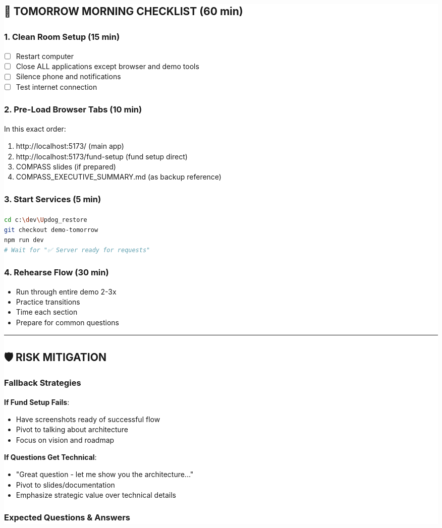 ## 🎯 TOMORROW MORNING CHECKLIST (60 min)

### 1. Clean Room Setup (15 min)

- [ ] Restart computer
- [ ] Close ALL applications except browser and demo tools
- [ ] Silence phone and notifications
- [ ] Test internet connection

### 2. Pre-Load Browser Tabs (10 min)

In this exact order:

1. http://localhost:5173/ (main app)
2. http://localhost:5173/fund-setup (fund setup direct)
3. COMPASS slides (if prepared)
4. COMPASS_EXECUTIVE_SUMMARY.md (as backup reference)

### 3. Start Services (5 min)

```bash
cd c:\dev\Updog_restore
git checkout demo-tomorrow
npm run dev
# Wait for "✅ Server ready for requests"
```

### 4. Rehearse Flow (30 min)

- Run through entire demo 2-3x
- Practice transitions
- Time each section
- Prepare for common questions

---

## 🛡️ RISK MITIGATION

### Fallback Strategies

**If Fund Setup Fails**:

- Have screenshots ready of successful flow
- Pivot to talking about architecture
- Focus on vision and roadmap

**If Questions Get Technical**:

- "Great question - let me show you the architecture..."
- Pivot to slides/documentation
- Emphasize strategic value over technical details

### Expected Questions & Answers
